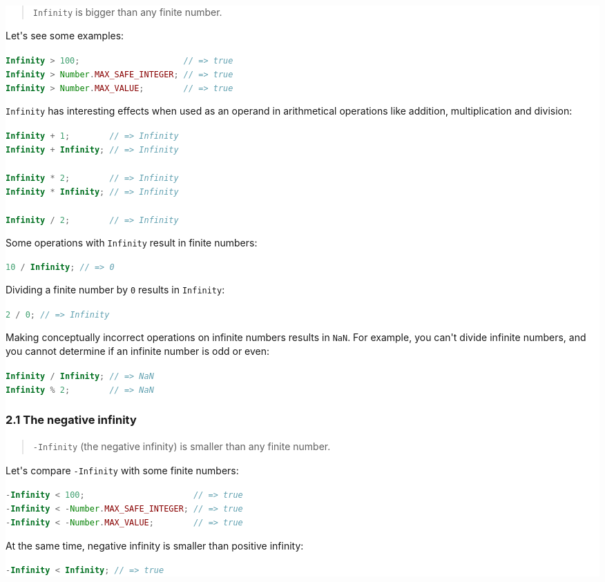 > `Infinity` is bigger than any finite number.  

Let's see some examples:

```javascript
Infinity > 100;                     // => true
Infinity > Number.MAX_SAFE_INTEGER; // => true
Infinity > Number.MAX_VALUE;        // => true
```

`Infinity` has interesting effects when used as an operand in arithmetical operations like addition, multiplication and division:

```javascript
Infinity + 1;        // => Infinity
Infinity + Infinity; // => Infinity

Infinity * 2;        // => Infinity
Infinity * Infinity; // => Infinity

Infinity / 2;        // => Infinity
```

Some operations with `Infinity` result in finite numbers:

```javascript
10 / Infinity; // => 0
```

Dividing a finite number by `0` results in `Infinity`:

```javascript
2 / 0; // => Infinity
```

Making conceptually incorrect operations on infinite numbers results in `NaN`. For example, you can't divide infinite numbers, and you cannot determine if an infinite number is odd or even:

```javascript
Infinity / Infinity; // => NaN
Infinity % 2;        // => NaN
```

### 2.1 The negative infinity

> `-Infinity` (the negative infinity) is smaller than any finite number.  

Let's compare `-Infinity` with some finite numbers:

```javascript
-Infinity < 100;                      // => true
-Infinity < -Number.MAX_SAFE_INTEGER; // => true
-Infinity < -Number.MAX_VALUE;        // => true
```

At the same time, negative infinity is smaller than positive infinity: 

```javascript
-Infinity < Infinity; // => true
```
